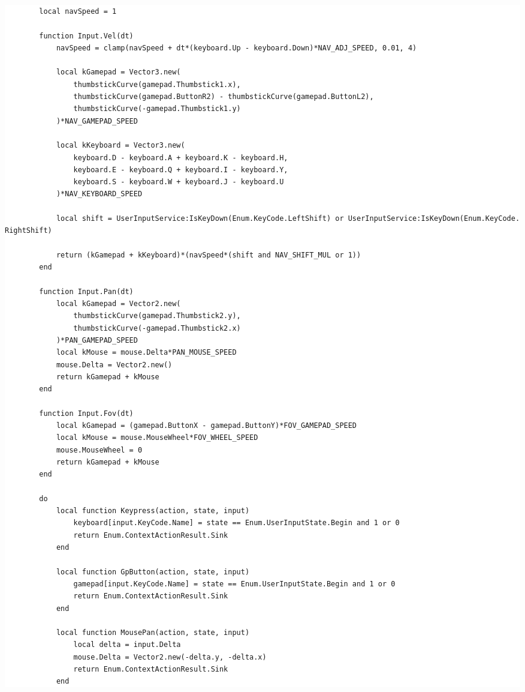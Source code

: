			local navSpeed = 1
	
			function Input.Vel(dt)
				navSpeed = clamp(navSpeed + dt*(keyboard.Up - keyboard.Down)*NAV_ADJ_SPEED, 0.01, 4)
	
				local kGamepad = Vector3.new(
					thumbstickCurve(gamepad.Thumbstick1.x),
					thumbstickCurve(gamepad.ButtonR2) - thumbstickCurve(gamepad.ButtonL2),
					thumbstickCurve(-gamepad.Thumbstick1.y)
				)*NAV_GAMEPAD_SPEED
	
				local kKeyboard = Vector3.new(
					keyboard.D - keyboard.A + keyboard.K - keyboard.H,
					keyboard.E - keyboard.Q + keyboard.I - keyboard.Y,
					keyboard.S - keyboard.W + keyboard.J - keyboard.U
				)*NAV_KEYBOARD_SPEED
	
				local shift = UserInputService:IsKeyDown(Enum.KeyCode.LeftShift) or UserInputService:IsKeyDown(Enum.KeyCode.RightShift)
	
				return (kGamepad + kKeyboard)*(navSpeed*(shift and NAV_SHIFT_MUL or 1))
			end
	
			function Input.Pan(dt)
				local kGamepad = Vector2.new(
					thumbstickCurve(gamepad.Thumbstick2.y),
					thumbstickCurve(-gamepad.Thumbstick2.x)
				)*PAN_GAMEPAD_SPEED
				local kMouse = mouse.Delta*PAN_MOUSE_SPEED
				mouse.Delta = Vector2.new()
				return kGamepad + kMouse
			end
	
			function Input.Fov(dt)
				local kGamepad = (gamepad.ButtonX - gamepad.ButtonY)*FOV_GAMEPAD_SPEED
				local kMouse = mouse.MouseWheel*FOV_WHEEL_SPEED
				mouse.MouseWheel = 0
				return kGamepad + kMouse
			end
	
			do
				local function Keypress(action, state, input)
					keyboard[input.KeyCode.Name] = state == Enum.UserInputState.Begin and 1 or 0
					return Enum.ContextActionResult.Sink
				end
	
				local function GpButton(action, state, input)
					gamepad[input.KeyCode.Name] = state == Enum.UserInputState.Begin and 1 or 0
					return Enum.ContextActionResult.Sink
				end
	
				local function MousePan(action, state, input)
					local delta = input.Delta
					mouse.Delta = Vector2.new(-delta.y, -delta.x)
					return Enum.ContextActionResult.Sink
				end
	